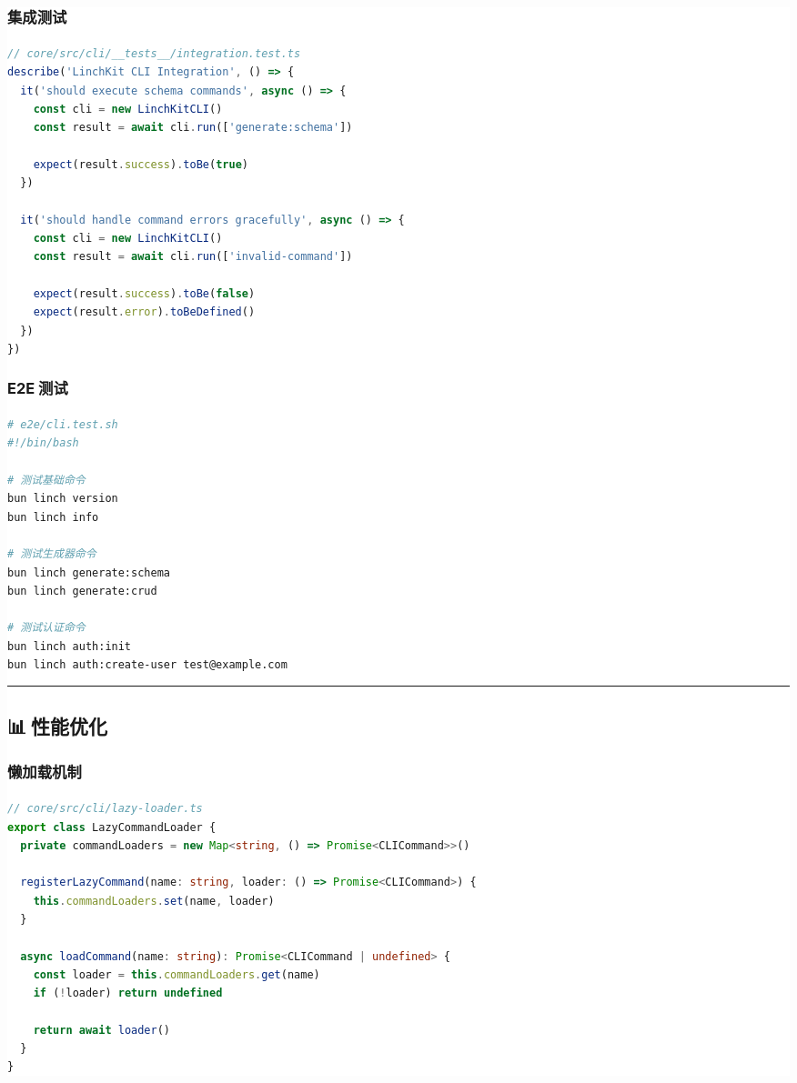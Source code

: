 
### 集成测试
```typescript
// core/src/cli/__tests__/integration.test.ts
describe('LinchKit CLI Integration', () => {
  it('should execute schema commands', async () => {
    const cli = new LinchKitCLI()
    const result = await cli.run(['generate:schema'])
    
    expect(result.success).toBe(true)
  })
  
  it('should handle command errors gracefully', async () => {
    const cli = new LinchKitCLI()
    const result = await cli.run(['invalid-command'])
    
    expect(result.success).toBe(false)
    expect(result.error).toBeDefined()
  })
})
```

### E2E 测试
```bash
# e2e/cli.test.sh
#!/bin/bash

# 测试基础命令
bun linch version
bun linch info

# 测试生成器命令
bun linch generate:schema
bun linch generate:crud

# 测试认证命令
bun linch auth:init
bun linch auth:create-user test@example.com
```

---

## 📊 性能优化

### 懒加载机制
```typescript
// core/src/cli/lazy-loader.ts
export class LazyCommandLoader {
  private commandLoaders = new Map<string, () => Promise<CLICommand>>()

  registerLazyCommand(name: string, loader: () => Promise<CLICommand>) {
    this.commandLoaders.set(name, loader)
  }

  async loadCommand(name: string): Promise<CLICommand | undefined> {
    const loader = this.commandLoaders.get(name)
    if (!loader) return undefined
    
    return await loader()
  }
}
```
